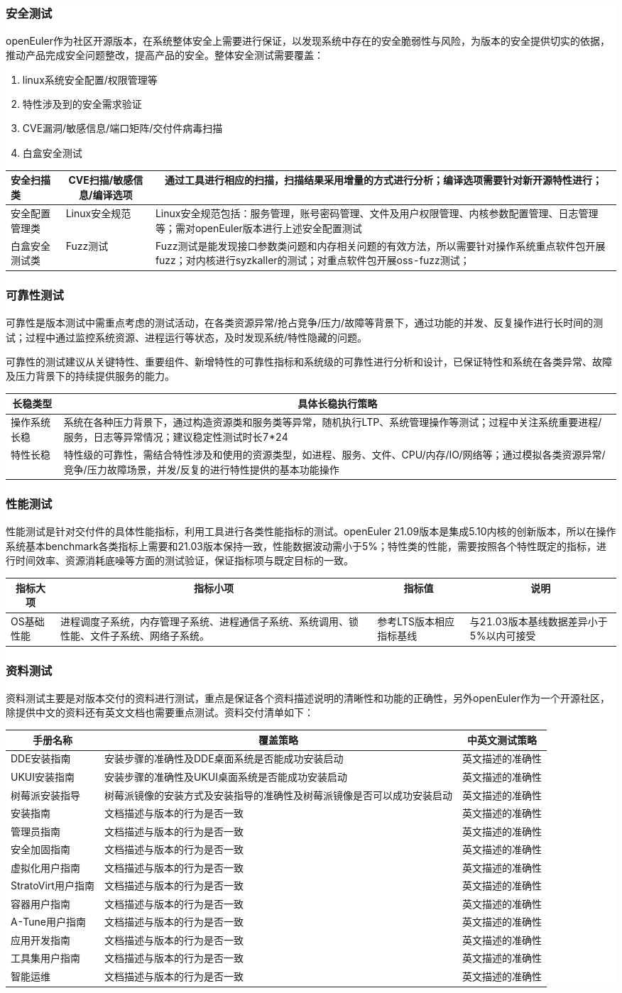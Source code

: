 ### 安全测试

openEuler作为社区开源版本，在系统整体安全上需要进行保证，以发现系统中存在的安全脆弱性与风险，为版本的安全提供切实的依据，推动产品完成安全问题整改，提高产品的安全。整体安全测试需要覆盖：

1.  linux系统安全配置/权限管理等

2.  特性涉及到的安全需求验证

3.  CVE漏洞/敏感信息/端口矩阵/交付件病毒扫描

4.  白盒安全测试

| 安全扫描类     | CVE扫描/敏感信息/编译选项 | 通过工具进行相应的扫描，扫描结果采用增量的方式进行分析；编译选项需要针对新开源特性进行； |
| :------------- | ------------------------- | ------------------------------------------------------------ |
| 安全配置管理类 | Linux安全规范             | Linux安全规范包括：服务管理，账号密码管理、文件及用户权限管理、内核参数配置管理、日志管理等；需对openEuler版本进行上述安全配置测试 |
| 白盒安全测试类 | Fuzz测试                  | Fuzz测试是能发现接口参数类问题和内存相关问题的有效方法，所以需要针对操作系统重点软件包开展fuzz；对内核进行syzkaller的测试；对重点软件包开展oss-fuzz测试； |

### 可靠性测试

可靠性是版本测试中需重点考虑的测试活动，在各类资源异常/抢占竞争/压力/故障等背景下，通过功能的并发、反复操作进行长时间的测试；过程中通过监控系统资源、进程运行等状态，及时发现系统/特性隐藏的问题。

可靠性的测试建议从关键特性、重要组件、新增特性的可靠性指标和系统级的可靠性进行分析和设计，已保证特性和系统在各类异常、故障及压力背景下的持续提供服务的能力。

| 长稳类型     | 具体长稳执行策略                                             |
| ------------ | ------------------------------------------------------------ |
| 操作系统长稳 | 系统在各种压力背景下，通过构造资源类和服务类等异常，随机执行LTP、系统管理操作等测试；过程中关注系统重要进程/服务，日志等异常情况；建议稳定性测试时长7\*24 |
| 特性长稳     | 特性级的可靠性，需结合特性涉及和使用的资源类型，如进程、服务、文件、CPU/内存/IO/网络等；通过模拟各类资源异常/竞争/压力故障场景，并发/反复的进行特性提供的基本功能操作 |

### 性能测试

性能测试是针对交付件的具体性能指标，利用工具进行各类性能指标的测试。openEuler 21.09版本是集成5.10内核的创新版本，所以在操作系统基本benchmark各类指标上需要和21.03版本保持一致，性能数据波动需小于5%；特性类的性能，需要按照各个特性既定的指标，进行时间效率、资源消耗底噪等方面的测试验证，保证指标项与既定目标的一致。

| **指标大项** | **指标小项**                                                 | **指标值**              | **说明**                                |
| ------------ | ------------------------------------------------------------ | ----------------------- | --------------------------------------- |
| OS基础性能   | 进程调度子系统，内存管理子系统、进程通信子系统、系统调用、锁性能、文件子系统、网络子系统。 | 参考LTS版本相应指标基线 | 与21.03版本基线数据差异小于5%以内可接受 |

### 资料测试

资料测试主要是对版本交付的资料进行测试，重点是保证各个资料描述说明的清晰性和功能的正确性，另外openEuler作为一个开源社区，除提供中文的资料还有英文文档也需要重点测试。资料交付清单如下：

| **手册名称**       | **覆盖策略**                                                 | **中英文测试策略** |
| ------------------ | ------------------------------------------------------------ | ------------------ |
| DDE安装指南        | 安装步骤的准确性及DDE桌面系统是否能成功安装启动              | 英文描述的准确性   |
| UKUI安装指南       | 安装步骤的准确性及UKUI桌面系统是否能成功安装启动             | 英文描述的准确性   |
| 树莓派安装指导     | 树莓派镜像的安装方式及安装指导的准确性及树莓派镜像是否可以成功安装启动 | 英文描述的准确性   |
| 安装指南           | 文档描述与版本的行为是否一致                                 | 英文描述的准确性   |
| 管理员指南         | 文档描述与版本的行为是否一致                                 | 英文描述的准确性   |
| 安全加固指南       | 文档描述与版本的行为是否一致                                 | 英文描述的准确性   |
| 虚拟化用户指南     | 文档描述与版本的行为是否一致                                 | 英文描述的准确性   |
| StratoVirt用户指南 | 文档描述与版本的行为是否一致                                 | 英文描述的准确性   |
| 容器用户指南       | 文档描述与版本的行为是否一致                                 | 英文描述的准确性   |
| A-Tune用户指南     | 文档描述与版本的行为是否一致                                 | 英文描述的准确性   |
| 应用开发指南       | 文档描述与版本的行为是否一致                                 | 英文描述的准确性   |
| 工具集用户指南     | 文档描述与版本的行为是否一致                                 | 英文描述的准确性   |
| 智能运维           | 文档描述与版本的行为是否一致                                 | 英文描述的准确性   |